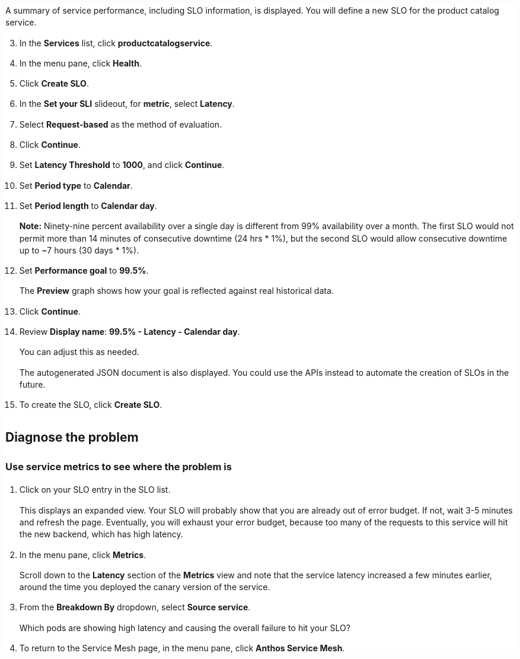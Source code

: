    A summary of service performance, including SLO information, is displayed. You will define a new SLO for the product catalog service.

3. In the **Services** list, click **productcatalogservice**.

4. In the menu pane, click **Health**.

5. Click **Create SLO**.

6. In the **Set your SLI** slideout, for **metric**, select **Latency**.

7. Select **Request-based** as the method of evaluation.

8. Click **Continue**.

9. Set **Latency Threshold** to **1000**, and click **Continue**.

10. Set **Period type** to **Calendar**.

11. Set **Period length** to **Calendar day**.

    **Note:** Ninety-nine percent availability over a single day is different from 99% availability over a month. The first SLO would not permit more  than 14 minutes of consecutive downtime (24 hrs * 1%), but the second  SLO would allow consecutive downtime up to ~7 hours (30 days * 1%).

12. Set **Performance goal** to **99.5%**.

    The **Preview** graph shows how your goal is reflected against real historical data.

13. Click **Continue**.

14. Review **Display name**: **99.5% - Latency - Calendar day**.

    You can adjust this as needed.

    The autogenerated JSON document is also displayed. You could use the APIs instead to automate the creation of SLOs in the future.

15. To create the SLO, click **Create SLO**.

## Diagnose the problem

### Use service metrics to see where the problem is

1. Click on your SLO entry in the SLO list.

   This displays an expanded view. Your SLO will probably show that you are already out of error budget. If not, wait 3-5 minutes and refresh the page. Eventually, you will exhaust your error budget, because too many of the requests to this service will hit the new backend, which has high latency.

2. In the menu pane, click **Metrics**.

   Scroll down to the **Latency** section of the **Metrics** view and note that the service latency increased a few minutes earlier, around the time you deployed the canary version of the service.

3. From the **Breakdown By** dropdown, select **Source service**.

   Which pods are showing high latency and causing the overall failure to hit your SLO?

4. To return to the Service Mesh page, in the menu pane, click **Anthos Service Mesh**.
